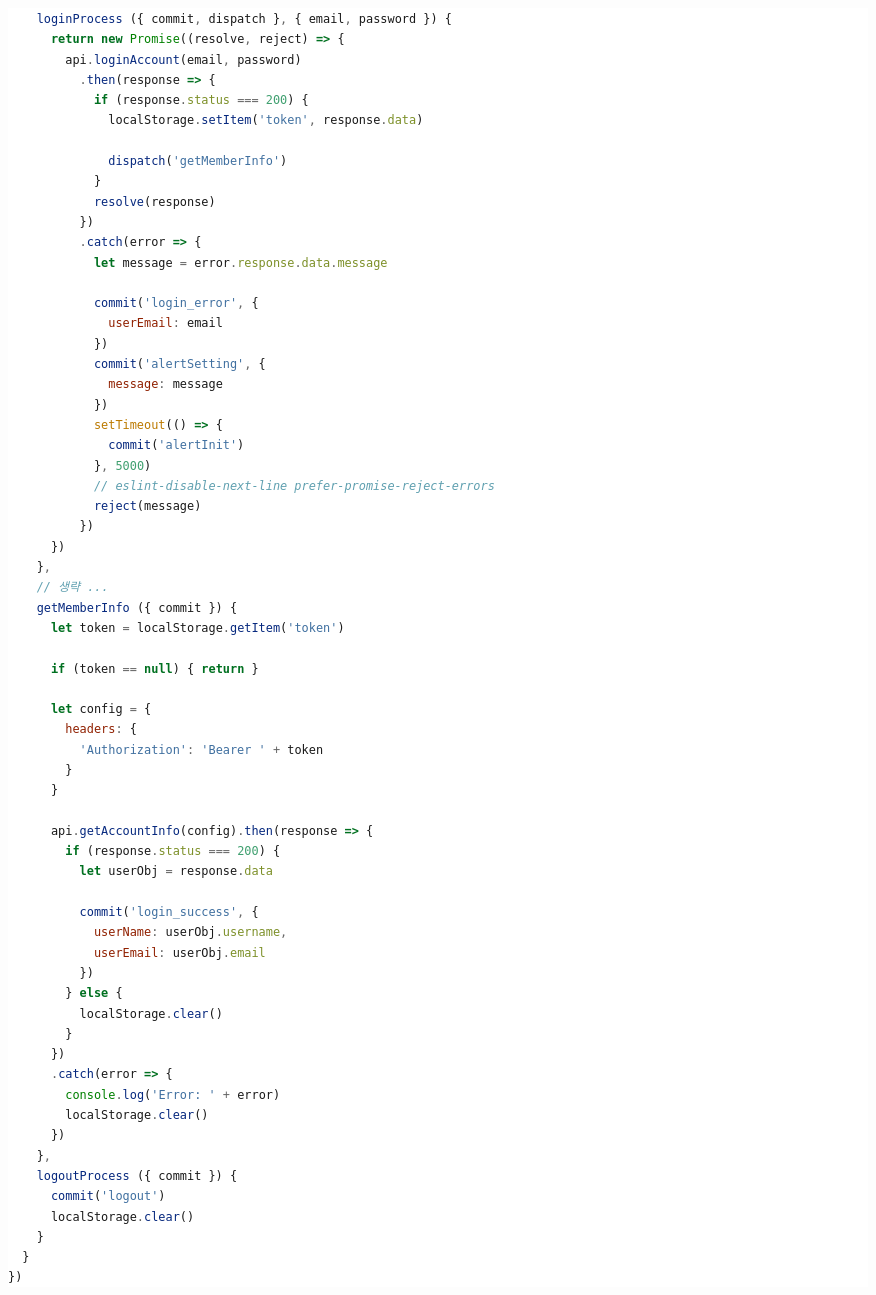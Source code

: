 ```javascript
    loginProcess ({ commit, dispatch }, { email, password }) {
      return new Promise((resolve, reject) => {
        api.loginAccount(email, password)
          .then(response => {
            if (response.status === 200) {
              localStorage.setItem('token', response.data)

              dispatch('getMemberInfo')
            }
            resolve(response)
          })
          .catch(error => {
            let message = error.response.data.message

            commit('login_error', {
              userEmail: email
            })
            commit('alertSetting', {
              message: message
            })
            setTimeout(() => {
              commit('alertInit')
            }, 5000)
            // eslint-disable-next-line prefer-promise-reject-errors
            reject(message)
          })
      })
    },
    // 생략 ...
    getMemberInfo ({ commit }) {
      let token = localStorage.getItem('token')

      if (token == null) { return }

      let config = {
        headers: {
          'Authorization': 'Bearer ' + token
        }
      }

      api.getAccountInfo(config).then(response => {
        if (response.status === 200) {
          let userObj = response.data

          commit('login_success', {
            userName: userObj.username,
            userEmail: userObj.email
          })
        } else {
          localStorage.clear()
        }
      })
      .catch(error => {
        console.log('Error: ' + error)
        localStorage.clear()
      })
    },
    logoutProcess ({ commit }) {
      commit('logout')
      localStorage.clear()
    }
  }
})
```